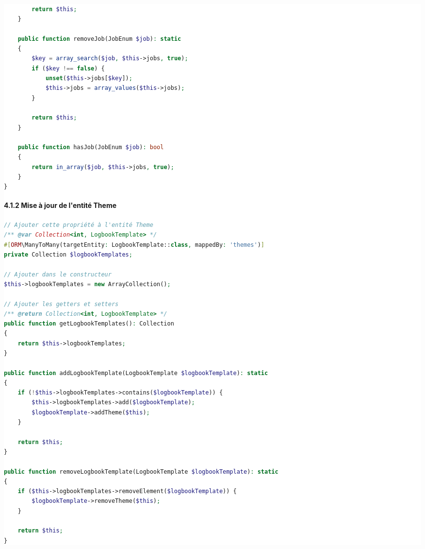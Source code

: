```php
        return $this;
    }

    public function removeJob(JobEnum $job): static
    {
        $key = array_search($job, $this->jobs, true);
        if ($key !== false) {
            unset($this->jobs[$key]);
            $this->jobs = array_values($this->jobs);
        }

        return $this;
    }

    public function hasJob(JobEnum $job): bool
    {
        return in_array($job, $this->jobs, true);
    }
}
```

#### 4.1.2 Mise à jour de l'entité Theme

```php
// Ajouter cette propriété à l'entité Theme
/** @var Collection<int, LogbookTemplate> */
#[ORM\ManyToMany(targetEntity: LogbookTemplate::class, mappedBy: 'themes')]
private Collection $logbookTemplates;

// Ajouter dans le constructeur
$this->logbookTemplates = new ArrayCollection();

// Ajouter les getters et setters
/** @return Collection<int, LogbookTemplate> */
public function getLogbookTemplates(): Collection
{
    return $this->logbookTemplates;
}

public function addLogbookTemplate(LogbookTemplate $logbookTemplate): static
{
    if (!$this->logbookTemplates->contains($logbookTemplate)) {
        $this->logbookTemplates->add($logbookTemplate);
        $logbookTemplate->addTheme($this);
    }

    return $this;
}

public function removeLogbookTemplate(LogbookTemplate $logbookTemplate): static
{
    if ($this->logbookTemplates->removeElement($logbookTemplate)) {
        $logbookTemplate->removeTheme($this);
    }

    return $this;
}
```
